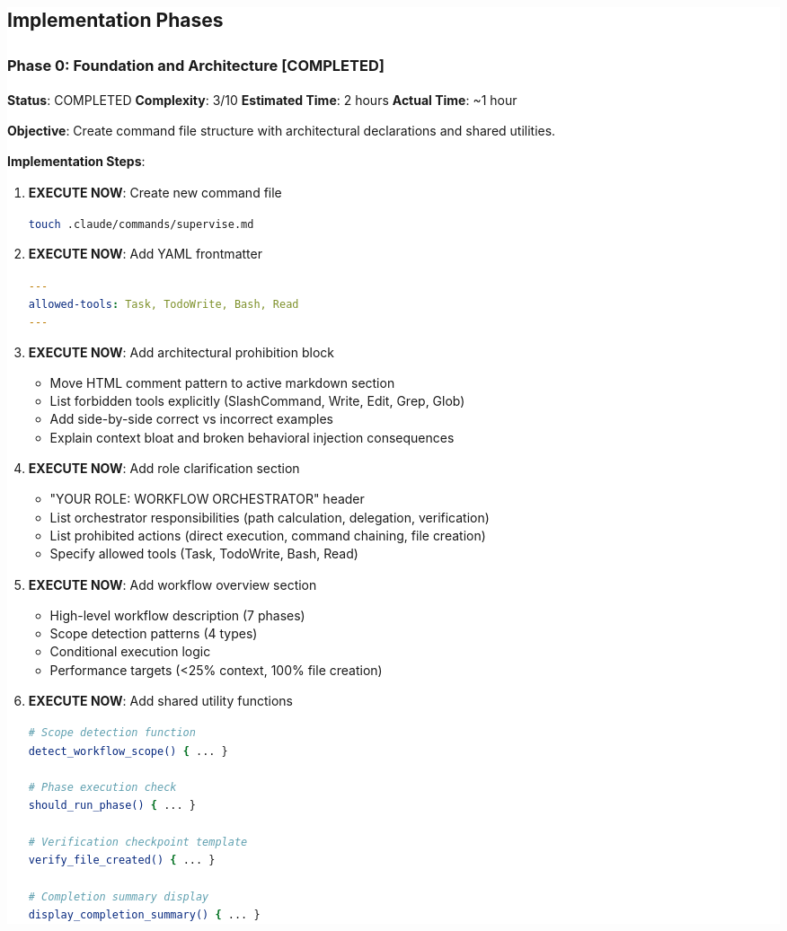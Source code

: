## Implementation Phases

### Phase 0: Foundation and Architecture [COMPLETED]
**Status**: COMPLETED
**Complexity**: 3/10
**Estimated Time**: 2 hours
**Actual Time**: ~1 hour

**Objective**: Create command file structure with architectural declarations and shared utilities.

**Implementation Steps**:

1. **EXECUTE NOW**: Create new command file
   ```bash
   touch .claude/commands/supervise.md
   ```

2. **EXECUTE NOW**: Add YAML frontmatter
   ```yaml
   ---
   allowed-tools: Task, TodoWrite, Bash, Read
   ---
   ```

3. **EXECUTE NOW**: Add architectural prohibition block
   - Move HTML comment pattern to active markdown section
   - List forbidden tools explicitly (SlashCommand, Write, Edit, Grep, Glob)
   - Add side-by-side correct vs incorrect examples
   - Explain context bloat and broken behavioral injection consequences

4. **EXECUTE NOW**: Add role clarification section
   - "YOUR ROLE: WORKFLOW ORCHESTRATOR" header
   - List orchestrator responsibilities (path calculation, delegation, verification)
   - List prohibited actions (direct execution, command chaining, file creation)
   - Specify allowed tools (Task, TodoWrite, Bash, Read)

5. **EXECUTE NOW**: Add workflow overview section
   - High-level workflow description (7 phases)
   - Scope detection patterns (4 types)
   - Conditional execution logic
   - Performance targets (<25% context, 100% file creation)

6. **EXECUTE NOW**: Add shared utility functions
   ```bash
   # Scope detection function
   detect_workflow_scope() { ... }

   # Phase execution check
   should_run_phase() { ... }

   # Verification checkpoint template
   verify_file_created() { ... }

   # Completion summary display
   display_completion_summary() { ... }
   ```
